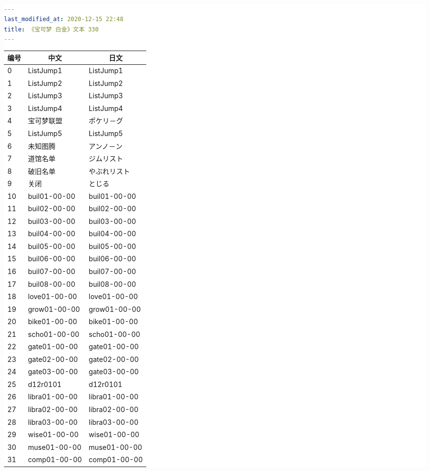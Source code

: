 ```yaml
---
last_modified_at: 2020-12-15 22:48
title: 《宝可梦 白金》文本 330
---
```

| 编号 | 中文 | 日文 |
| ---- | ---- | ---- |
| 0 | ListJump1 | ListJump1 |
| 1 | ListJump2 | ListJump2 |
| 2 | ListJump3 | ListJump3 |
| 3 | ListJump4 | ListJump4 |
| 4 | 宝可梦联盟 | ポケリ－グ |
| 5 | ListJump5 | ListJump5 |
| 6 | 未知图腾 | アンノ－ン |
| 7 | 道馆名单 | ジムリスト |
| 8 | 破旧名单 | やぶれリスト |
| 9 | 关闭 | とじる |
| 10 | buil01-00-00 | buil01-00-00 |
| 11 | buil02-00-00 | buil02-00-00 |
| 12 | buil03-00-00 | buil03-00-00 |
| 13 | buil04-00-00 | buil04-00-00 |
| 14 | buil05-00-00 | buil05-00-00 |
| 15 | buil06-00-00 | buil06-00-00 |
| 16 | buil07-00-00 | buil07-00-00 |
| 17 | buil08-00-00 | buil08-00-00 |
| 18 | love01-00-00 | love01-00-00 |
| 19 | grow01-00-00 | grow01-00-00 |
| 20 | bike01-00-00 | bike01-00-00 |
| 21 | scho01-00-00 | scho01-00-00 |
| 22 | gate01-00-00 | gate01-00-00 |
| 23 | gate02-00-00 | gate02-00-00 |
| 24 | gate03-00-00 | gate03-00-00 |
| 25 | d12r0101 | d12r0101 |
| 26 | libra01-00-00 | libra01-00-00 |
| 27 | libra02-00-00 | libra02-00-00 |
| 28 | libra03-00-00 | libra03-00-00 |
| 29 | wise01-00-00 | wise01-00-00 |
| 30 | muse01-00-00 | muse01-00-00 |
| 31 | comp01-00-00 | comp01-00-00 |
